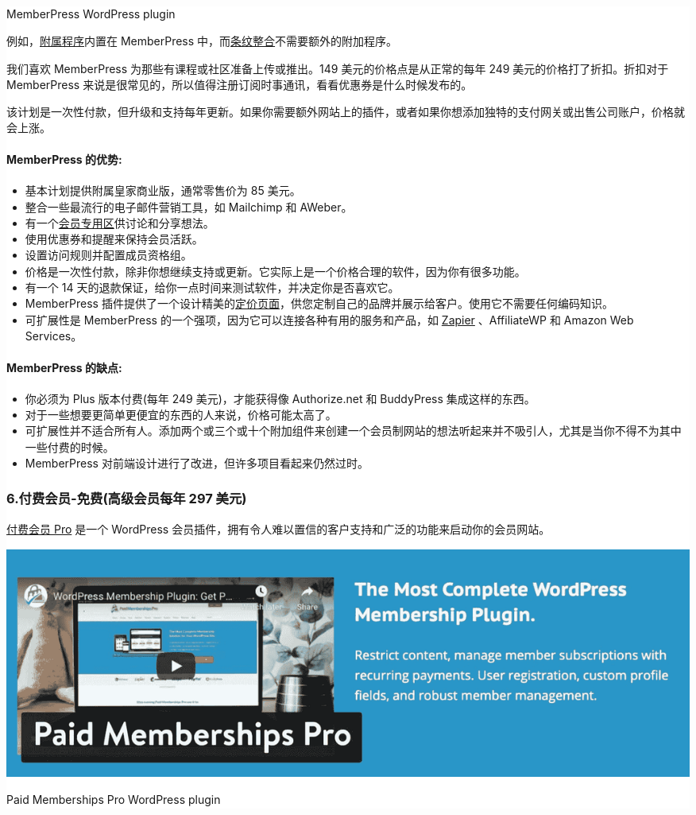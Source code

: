 MemberPress WordPress plugin



例如，[附属程序](https://kinsta.com/affiliates/)内置在 MemberPress 中，而[条纹整合](https://kinsta.com/blog/stripe-for-wordpress/)不需要额外的附加程序。

我们喜欢 MemberPress 为那些有课程或社区准备上传或推出。149 美元的价格点是从正常的每年 249 美元的价格打了折扣。折扣对于 MemberPress 来说是很常见的，所以值得注册订阅时事通讯，看看优惠券是什么时候发布的。

该计划是一次性付款，但升级和支持每年更新。如果你需要额外网站上的插件，或者如果你想添加独特的支付网关或出售公司账户，价格就会上涨。

#### MemberPress 的优势:

*   基本计划提供附属皇家商业版，通常零售价为 85 美元。
*   整合一些最流行的电子邮件营销工具，如 Mailchimp 和 AWeber。
*   有一个[会员专用区](https://kinsta.com/blog/wordpress-user-registration-plugins/)供讨论和分享想法。
*   使用优惠券和提醒来保持会员活跃。
*   设置访问规则并配置成员资格组。
*   价格是一次性付款，除非你想继续支持或更新。它实际上是一个价格合理的软件，因为你有很多功能。
*   有一个 14 天的退款保证，给你一点时间来测试软件，并决定你是否喜欢它。
*   MemberPress 插件提供了一个设计精美的[定价页面](https://kinsta.com/blog/wordpress-pricing-table-plugins/)，供您定制自己的品牌并展示给客户。使用它不需要任何编码知识。
*   可扩展性是 MemberPress 的一个强项，因为它可以连接各种有用的服务和产品，如 [Zapier](https://kinsta.com/blog/woocommerce-zapier/) 、AffiliateWP 和 Amazon Web Services。

#### MemberPress 的缺点:

*   你必须为 Plus 版本付费(每年 249 美元)，才能获得像 Authorize.net 和 BuddyPress 集成这样的东西。
*   对于一些想要更简单更便宜的东西的人来说，价格可能太高了。
*   可扩展性并不适合所有人。添加两个或三个或十个附加组件来创建一个会员制网站的想法听起来并不吸引人，尤其是当你不得不为其中一些付费的时候。
*   MemberPress 对前端设计进行了改进，但许多项目看起来仍然过时。

### 6.付费会员-免费(高级会员每年 297 美元)

[付费会员 Pro](https://www.paidmembershipspro.com/) 是一个 WordPress 会员插件，拥有令人难以置信的客户支持和广泛的功能来启动你的会员网站。

![Paid Memberships Pro WordPress plugin](img/83c7349e767f68f686f550133d5885ac.png)

Paid Memberships Pro WordPress plugin
